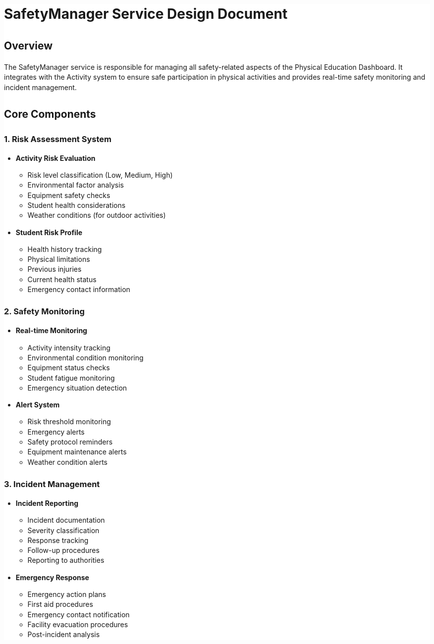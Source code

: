 # SafetyManager Service Design Document

## Overview
The SafetyManager service is responsible for managing all safety-related aspects of the Physical Education Dashboard. It integrates with the Activity system to ensure safe participation in physical activities and provides real-time safety monitoring and incident management.

## Core Components

### 1. Risk Assessment System
- **Activity Risk Evaluation**
  - Risk level classification (Low, Medium, High)
  - Environmental factor analysis
  - Equipment safety checks
  - Student health considerations
  - Weather conditions (for outdoor activities)

- **Student Risk Profile**
  - Health history tracking
  - Physical limitations
  - Previous injuries
  - Current health status
  - Emergency contact information

### 2. Safety Monitoring
- **Real-time Monitoring**
  - Activity intensity tracking
  - Environmental condition monitoring
  - Equipment status checks
  - Student fatigue monitoring
  - Emergency situation detection

- **Alert System**
  - Risk threshold monitoring
  - Emergency alerts
  - Safety protocol reminders
  - Equipment maintenance alerts
  - Weather condition alerts

### 3. Incident Management
- **Incident Reporting**
  - Incident documentation
  - Severity classification
  - Response tracking
  - Follow-up procedures
  - Reporting to authorities

- **Emergency Response**
  - Emergency action plans
  - First aid procedures
  - Emergency contact notification
  - Facility evacuation procedures
  - Post-incident analysis
